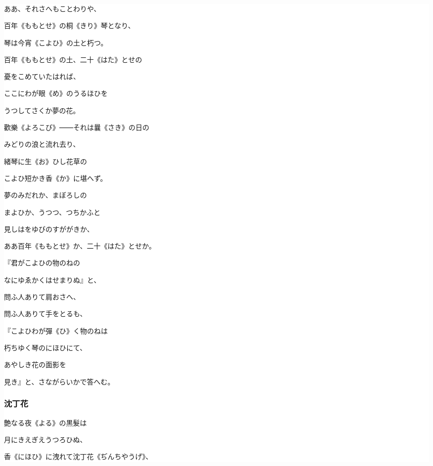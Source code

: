 ああ、それさへもことわりや、

百年《ももとせ》の桐《きり》琴となり、

琴は今宵《こよひ》の土と朽つ。



百年《ももとせ》の土、二十《はた》とせの

憂をこめていたはれば、

ここにわが眼《め》のうるほひを

うつしてさくか夢の花。



歡樂《よろこび》――それは曩《さき》の日の

みどりの浪と流れ去り、

緒琴に生《お》ひし花草の

こよひ短かき香《か》に堪へず。



夢のみだれか、まぼろしの

まよひか、うつつ、つちかふと

見しはをゆびのすががきか、

ああ百年《ももとせ》か、二十《はた》とせか。



『君がこよひの物のねの

なにゆゑかくはせまりぬ』と、

問ふ人ありて肩おさへ、

問ふ人ありて手をとるも、



『こよひわが彈《ひ》く物のねは

朽ちゆく琴のにほひにて、

あやしき花の面影を

見き』と、さながらいかで答へむ。



### 沈丁花




艶なる夜《よる》の黒髮は

月にきえぎえうつろひぬ、

香《にほひ》に洩れて沈丁花《ぢんちやうげ》、
